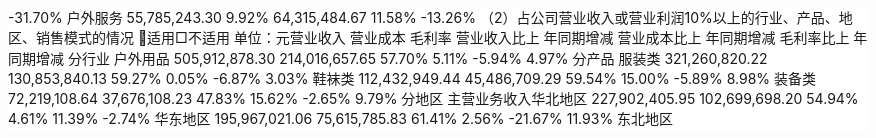 -31.70%
户外服务
55,785,243.30
9.92%
64,315,484.67
11.58%
-13.26%
（2）占公司营业收入或营业利润10%以上的行业、产品、地区、销售模式的情况
适用□不适用
单位：元营业收入
营业成本
毛利率
营业收入比上
年同期增减
营业成本比上
年同期增减
毛利率比上
年同期增减
分行业
户外用品
505,912,878.30
214,016,657.65
57.70%
5.11%
-5.94%
4.97%
分产品
服装类
321,260,820.22
130,853,840.13
59.27%
0.05%
-6.87%
3.03%
鞋袜类
112,432,949.44
45,486,709.29
59.54%
15.00%
-5.89%
8.98%
装备类
72,219,108.64
37,676,108.23
47.83%
15.62%
-2.65%
9.79%
分地区
主营业务收入华北地区
227,902,405.95
102,699,698.20
54.94%
4.61%
11.39%
-2.74%
华东地区
195,967,021.06
75,615,785.83
61.41%
2.56%
-21.67%
11.93%
东北地区